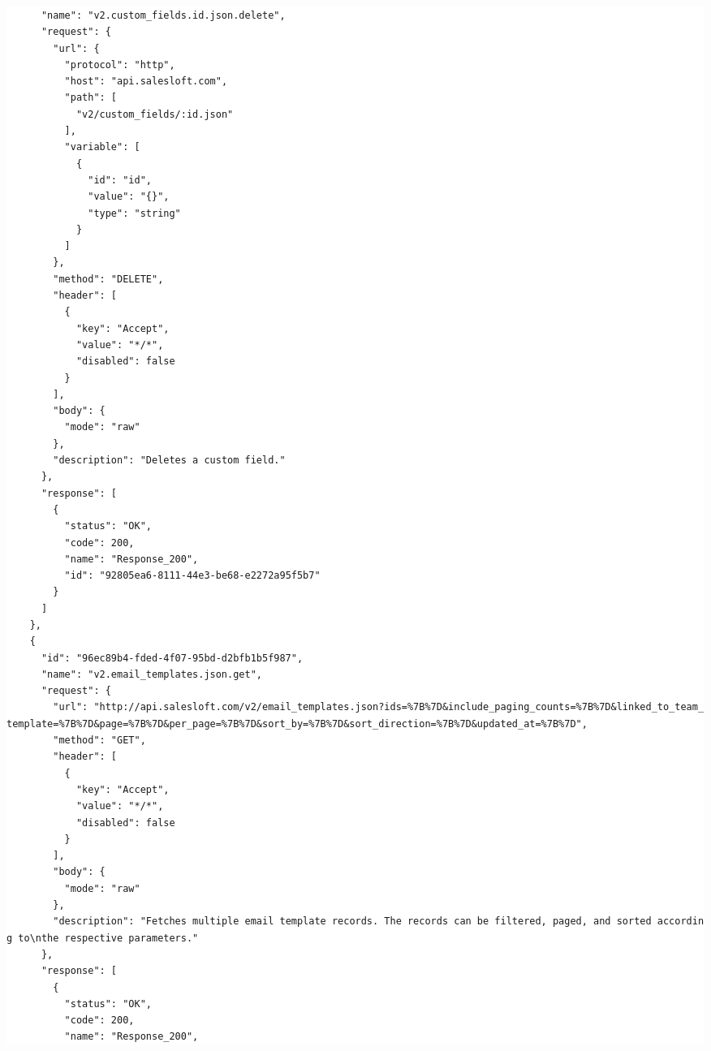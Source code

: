           "name": "v2.custom_fields.id.json.delete",
          "request": {
            "url": {
              "protocol": "http",
              "host": "api.salesloft.com",
              "path": [
                "v2/custom_fields/:id.json"
              ],
              "variable": [
                {
                  "id": "id",
                  "value": "{}",
                  "type": "string"
                }
              ]
            },
            "method": "DELETE",
            "header": [
              {
                "key": "Accept",
                "value": "*/*",
                "disabled": false
              }
            ],
            "body": {
              "mode": "raw"
            },
            "description": "Deletes a custom field."
          },
          "response": [
            {
              "status": "OK",
              "code": 200,
              "name": "Response_200",
              "id": "92805ea6-8111-44e3-be68-e2272a95f5b7"
            }
          ]
        },
        {
          "id": "96ec89b4-fded-4f07-95bd-d2bfb1b5f987",
          "name": "v2.email_templates.json.get",
          "request": {
            "url": "http://api.salesloft.com/v2/email_templates.json?ids=%7B%7D&include_paging_counts=%7B%7D&linked_to_team_template=%7B%7D&page=%7B%7D&per_page=%7B%7D&sort_by=%7B%7D&sort_direction=%7B%7D&updated_at=%7B%7D",
            "method": "GET",
            "header": [
              {
                "key": "Accept",
                "value": "*/*",
                "disabled": false
              }
            ],
            "body": {
              "mode": "raw"
            },
            "description": "Fetches multiple email template records. The records can be filtered, paged, and sorted according to\nthe respective parameters."
          },
          "response": [
            {
              "status": "OK",
              "code": 200,
              "name": "Response_200",